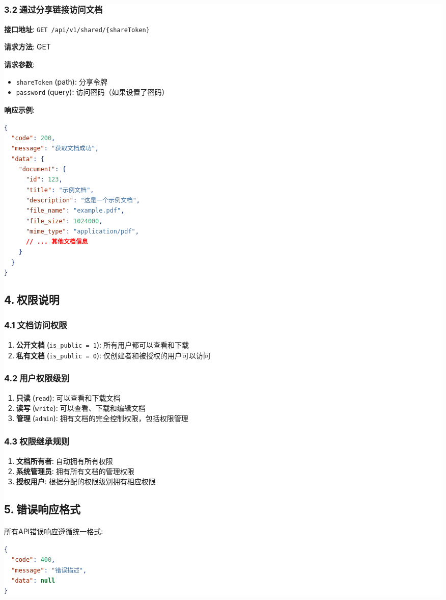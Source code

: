 ### 3.2 通过分享链接访问文档

**接口地址**: `GET /api/v1/shared/{shareToken}`

**请求方法**: GET

**请求参数**:
- `shareToken` (path): 分享令牌
- `password` (query): 访问密码（如果设置了密码）

**响应示例**:
```json
{
  "code": 200,
  "message": "获取文档成功",
  "data": {
    "document": {
      "id": 123,
      "title": "示例文档",
      "description": "这是一个示例文档",
      "file_name": "example.pdf",
      "file_size": 1024000,
      "mime_type": "application/pdf",
      // ... 其他文档信息
    }
  }
}
```

## 4. 权限说明

### 4.1 文档访问权限

1. **公开文档** (`is_public = 1`): 所有用户都可以查看和下载
2. **私有文档** (`is_public = 0`): 仅创建者和被授权的用户可以访问

### 4.2 用户权限级别

1. **只读** (`read`): 可以查看和下载文档
2. **读写** (`write`): 可以查看、下载和编辑文档
3. **管理** (`admin`): 拥有文档的完全控制权限，包括权限管理

### 4.3 权限继承规则

1. **文档所有者**: 自动拥有所有权限
2. **系统管理员**: 拥有所有文档的管理权限
3. **授权用户**: 根据分配的权限级别拥有相应权限

## 5. 错误响应格式

所有API错误响应遵循统一格式:

```json
{
  "code": 400,
  "message": "错误描述",
  "data": null
}
```
